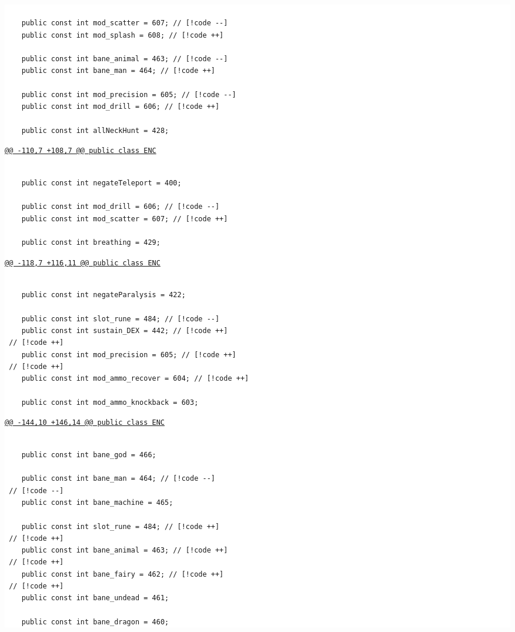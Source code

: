 ```cs:line-numbers=44

	public const int mod_scatter = 607; // [!code --]
	public const int mod_splash = 608; // [!code ++]

	public const int bane_animal = 463; // [!code --]
	public const int bane_man = 464; // [!code ++]

	public const int mod_precision = 605; // [!code --]
	public const int mod_drill = 606; // [!code ++]

	public const int allNeckHunt = 428;

```

[`@@ -110,7 +108,7 @@ public class ENC`](https://github.com/Elin-Modding-Resources/Elin-Decompiled/blob/b2101a9e4f6833335b7bc6ce268be58000865f0c/Elin/ENC.cs#L110-L116)
```cs:line-numbers=110

	public const int negateTeleport = 400;

	public const int mod_drill = 606; // [!code --]
	public const int mod_scatter = 607; // [!code ++]

	public const int breathing = 429;

```

[`@@ -118,7 +116,11 @@ public class ENC`](https://github.com/Elin-Modding-Resources/Elin-Decompiled/blob/b2101a9e4f6833335b7bc6ce268be58000865f0c/Elin/ENC.cs#L118-L124)
```cs:line-numbers=118

	public const int negateParalysis = 422;

	public const int slot_rune = 484; // [!code --]
	public const int sustain_DEX = 442; // [!code ++]
 // [!code ++]
	public const int mod_precision = 605; // [!code ++]
 // [!code ++]
	public const int mod_ammo_recover = 604; // [!code ++]

	public const int mod_ammo_knockback = 603;

```

[`@@ -144,10 +146,14 @@ public class ENC`](https://github.com/Elin-Modding-Resources/Elin-Decompiled/blob/b2101a9e4f6833335b7bc6ce268be58000865f0c/Elin/ENC.cs#L144-L153)
```cs:line-numbers=144

	public const int bane_god = 466;

	public const int bane_man = 464; // [!code --]
 // [!code --]
	public const int bane_machine = 465;

	public const int slot_rune = 484; // [!code ++]
 // [!code ++]
	public const int bane_animal = 463; // [!code ++]
 // [!code ++]
	public const int bane_fairy = 462; // [!code ++]
 // [!code ++]
	public const int bane_undead = 461;

	public const int bane_dragon = 460;
```

